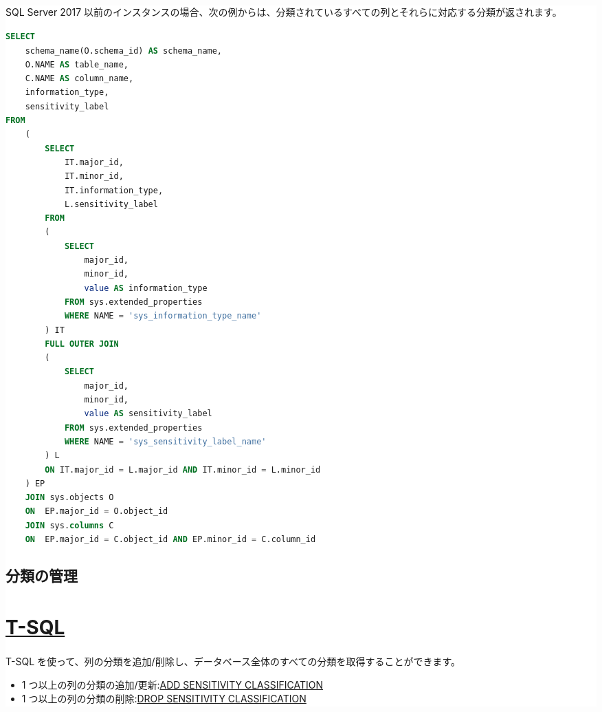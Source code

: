 SQL Server 2017 以前のインスタンスの場合、次の例からは、分類されているすべての列とそれらに対応する分類が返されます。

```sql
SELECT
    schema_name(O.schema_id) AS schema_name,
    O.NAME AS table_name,
    C.NAME AS column_name,
    information_type,
    sensitivity_label 
FROM
    (
        SELECT
            IT.major_id,
            IT.minor_id,
            IT.information_type,
            L.sensitivity_label 
        FROM
        (
            SELECT
                major_id,
                minor_id,
                value AS information_type 
            FROM sys.extended_properties 
            WHERE NAME = 'sys_information_type_name'
        ) IT 
        FULL OUTER JOIN
        (
            SELECT
                major_id,
                minor_id,
                value AS sensitivity_label 
            FROM sys.extended_properties 
            WHERE NAME = 'sys_sensitivity_label_name'
        ) L 
        ON IT.major_id = L.major_id AND IT.minor_id = L.minor_id
    ) EP
    JOIN sys.objects O
    ON  EP.major_id = O.object_id 
    JOIN sys.columns C 
    ON  EP.major_id = C.object_id AND EP.minor_id = C.column_id
```

## <a name="manage-classifications"></a><a id="subheading-5"></a>分類の管理

# <a name="t-sql"></a>[T-SQL](#tab/t-sql)
T-SQL を使って、列の分類を追加/削除し、データベース全体のすべての分類を取得することができます。

- 1 つ以上の列の分類の追加/更新:[ADD SENSITIVITY CLASSIFICATION](https://docs.microsoft.com/sql/t-sql/statements/add-sensitivity-classification-transact-sql)
- 1 つ以上の列の分類の削除:[DROP SENSITIVITY CLASSIFICATION](https://docs.microsoft.com/sql/t-sql/statements/drop-sensitivity-classification-transact-sql)
